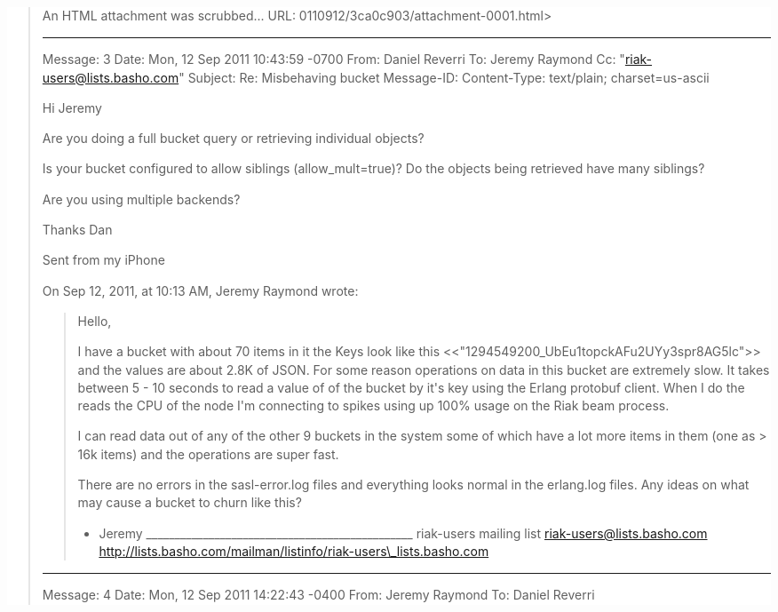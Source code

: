 >An HTML attachment was scrubbed...
>URL:
>0110912/3ca0c903/attachment-0001.html>
>
>------------------------------
>
>Message: 3
>Date: Mon, 12 Sep 2011 10:43:59 -0700
>From: Daniel Reverri 
>To: Jeremy Raymond 
>Cc: "riak-users@lists.basho.com" 
>Subject: Re: Misbehaving bucket
>Message-ID: 
>Content-Type: text/plain; charset=us-ascii
>
>Hi Jeremy
>
>Are you doing a full bucket query or retrieving individual objects?
>
>Is your bucket configured to allow siblings (allow\_mult=true)? Do the
>objects being retrieved have many siblings?
>
>Are you using multiple backends?
>
>Thanks
>Dan
>
>Sent from my iPhone
>
>On Sep 12, 2011, at 10:13 AM, Jeremy Raymond  wrote:
>
>> Hello,
>>
>> I have a bucket with about 70 items in it the Keys look like this
>><<"1294549200\_UbEu1topckAFu2UYy3spr8AG5lc">> and the values are about
>>2.8K of JSON. For some reason operations on data in this bucket are
>>extremely slow. It takes between 5 - 10 seconds to read a value of of
>>the bucket by it's key using the Erlang protobuf client. When I do the
>>reads the CPU of the node I'm connecting to spikes using up 100% usage
>>on the Riak beam process.
>>
>> I can read data out of any of the other 9 buckets in the system some of
>>which have a lot more items in them (one as > 16k items) and the
>>operations are super fast.
>>
>> There are no errors in the sasl-error.log files and everything looks
>>normal in the erlang.log files. Any ideas on what may cause a bucket to
>>churn like this?
>>
>> - Jeremy
>> \_\_\_\_\_\_\_\_\_\_\_\_\_\_\_\_\_\_\_\_\_\_\_\_\_\_\_\_\_\_\_\_\_\_\_\_\_\_\_\_\_\_\_\_\_\_\_
>> riak-users mailing list
>> riak-users@lists.basho.com
>> http://lists.basho.com/mailman/listinfo/riak-users\_lists.basho.com
>
>
>
>
>------------------------------
>
>Message: 4
>Date: Mon, 12 Sep 2011 14:22:43 -0400
>From: Jeremy Raymond 
>To: Daniel Reverri 